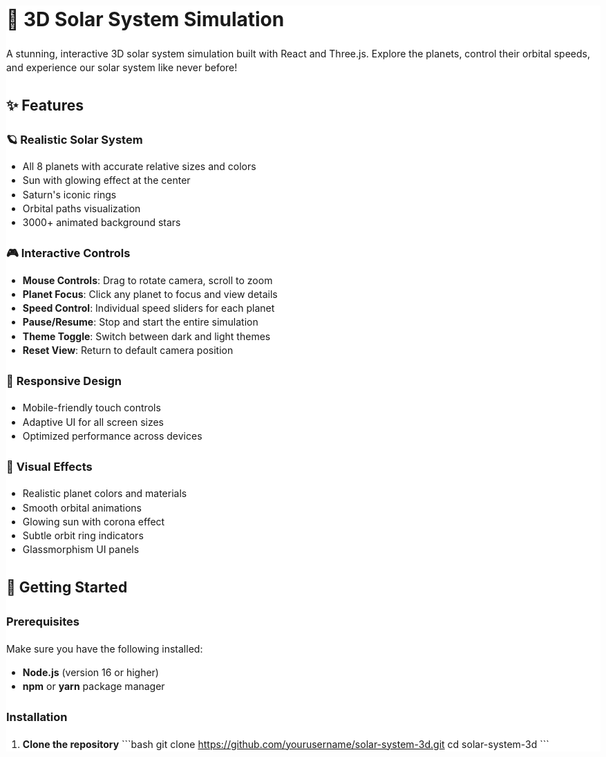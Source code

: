 # 🌌 3D Solar System Simulation

A stunning, interactive 3D solar system simulation built with React and Three.js. Explore the planets, control their orbital speeds, and experience our solar system like never before!

## ✨ Features

### 🪐 **Realistic Solar System**
- All 8 planets with accurate relative sizes and colors
- Sun with glowing effect at the center
- Saturn's iconic rings
- Orbital paths visualization
- 3000+ animated background stars

### 🎮 **Interactive Controls**
- **Mouse Controls**: Drag to rotate camera, scroll to zoom
- **Planet Focus**: Click any planet to focus and view details
- **Speed Control**: Individual speed sliders for each planet
- **Pause/Resume**: Stop and start the entire simulation
- **Theme Toggle**: Switch between dark and light themes
- **Reset View**: Return to default camera position

### 📱 **Responsive Design**
- Mobile-friendly touch controls
- Adaptive UI for all screen sizes
- Optimized performance across devices

### 🎨 **Visual Effects**
- Realistic planet colors and materials
- Smooth orbital animations
- Glowing sun with corona effect
- Subtle orbit ring indicators
- Glassmorphism UI panels

## 🚀 Getting Started

### Prerequisites

Make sure you have the following installed:
- **Node.js** (version 16 or higher)
- **npm** or **yarn** package manager

### Installation

1. **Clone the repository**
   \`\`\`bash
   git clone https://github.com/yourusername/solar-system-3d.git
   cd solar-system-3d
   \`\`\`
